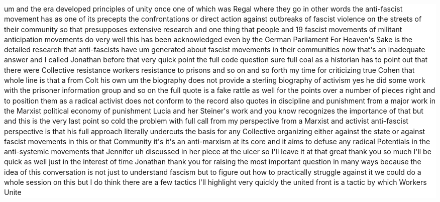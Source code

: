 um and the era developed principles of
unity once one of which was Regal where
they go in other words the anti-fascist
movement has as one of its precepts the
confrontations or direct action against
outbreaks of fascist violence on the
streets of their community so that
presupposes extensive research and one
thing that people and 19 fascist
movements of militant anticipation
movements do very well
this has been acknowledged even by the
German Parliament For Heaven's Sake is
the detailed research that anti-fascists
have
um generated about fascist movements in
their communities now that's an
inadequate answer and I called Jonathan
before that
very quick point the full code question
sure full coal as a historian has to
point out that there were Collective
resistance workers resistance to prisons
and so on and so forth my time for
criticizing true Cohen that whole line
is that a from Colt his own
um the biography does not provide a
sterling biography of activism yes he
did some work with the prisoner
information group and so on the full
quote is a fake rattle as well for the
points over a number of pieces right and
to position them as a radical activist
does not conform to the record
also quotes in discipline and punishment
from a major work in the Marxist
political economy of punishment Lucia
and her Steiner's work
and you know recognizes the importance
of that but and this is the very last
point so cold the problem with full call
from my perspective from a Marxist and
activist anti-fascist perspective is
that his full approach literally
undercuts the basis for any Collective
organizing either against the state or
against fascist movements in this or
that Community it's it's an anti-marxism
at its core and it aims to defuse any
radical Potentials in the anti-systemic
movements that Jennifer uh discussed in
her piece at the ulcer so I'll leave it
at that
great thank you so much I'll be quick as
well just in the interest of time
Jonathan thank you for raising the most
important question in many ways because
the idea of this conversation is not
just to understand fascism but to figure
out how to practically struggle against
it we could do a whole session on this
but I do think there are a few tactics
I'll highlight very quickly the united
front is a tactic by which Workers Unite